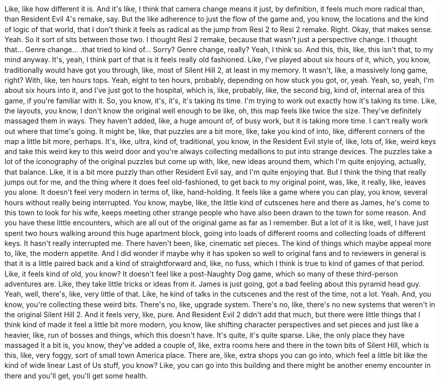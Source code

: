 Like, like how different it is. And it's like, I think that camera change means it just, by definition, it feels much more radical than, than Resident Evil 4's remake, say. But the like adherence to just the flow of the game and, you know, the locations and the kind of logic of that world, that I don't think it feels as radical as the jump from Resi 2 to Resi 2 remake.
Right. Okay, that makes sense. Yeah.
So it sort of sits between those two. I thought Resi 2 remake, because that wasn't just a perspective change. I thought that...
Genre change...
.that tried to kind of... Sorry?
Genre change, really?
Yeah, I think so. And this, this, like, this isn't that, to my mind anyway. It's, yeah, I think part of that is it feels really old fashioned.
Like, I've played about six hours of it, which, you know, traditionally would have got you through, like, most of Silent Hill 2, at least in my memory. It wasn't, like, a massively long game, right? With, like, ten hours tops.
Yeah, eight to ten hours, probably, depending on how stuck you got, or, yeah.
Yeah, so, yeah, I'm about six hours into it, and I've just got to the hospital, which is, like, probably, like, the second big, kind of, internal area of this game, if you're familiar with it. So, you know, it's, it's, it's taking its time. I'm trying to work out exactly how it's taking its time.
Like, the layouts, you know, I don't know the original well enough to be like, oh, this map feels like twice the size. They've definitely massaged them in ways. They haven't added, like, a huge amount of, of busy work, but it is taking more time.
I can't really work out where that time's going. It might be, like, that puzzles are a bit more, like, take you kind of into, like, different corners of the map a little bit more, perhaps. It's, like, ultra, kind of, traditional, you know, in the Resident Evil style of, like, lots of, like, weird keys and take this weird key to this weird door and you're always collecting medallions to put into strange devices.
The puzzles take a lot of the iconography of the original puzzles but come up with, like, new ideas around them, which I'm quite enjoying, actually, that balance. Like, it is a bit more puzzly than other Resident Evil say, and I'm quite enjoying that. But I think the thing that really jumps out for me, and the thing where it does feel old-fashioned, to get back to my original point, was, like, it really, like, leaves you alone.
It doesn't feel very modern in terms of, like, hand-holding. It feels like a game where you can play, you know, several hours without really being interrupted. You know, maybe, like, the little kind of cutscenes here and there as James, he's come to this town to look for his wife, keeps meeting other strange people who have also been drawn to the town for some reason.
And you have these little encounters, which are all out of the original game as far as I remember. But a lot of it is like, well, I have just spent two hours walking around this huge apartment block, going into loads of different rooms and collecting loads of different keys. It hasn't really interrupted me.
There haven't been, like, cinematic set pieces. The kind of things which maybe appeal more to, like, the modern appetite. And I did wonder if maybe why it has spoken so well to original fans and to reviewers in general is that it is a little paired back and a kind of straightforward and, like, no fuss, which I think is true to kind of games of that period.
Like, it feels kind of old, you know? It doesn't feel like a post-Naughty Dog game, which so many of these third-person adventures are. Like, they take little tricks or ideas from it.
James is just going, got a bad feeling about this pyramid head guy.
Yeah, well, there's, like, very little of that. Like, he kind of talks in the cutscenes and the rest of the time, not a lot.
Yeah.
And, you know, you're collecting these weird bits. There's no, like, upgrade system. There's no, like, there's no new systems that weren't in the original Silent Hill 2.
And it feels very, like, pure. And Resident Evil 2 didn't add that much, but there were little things that I think kind of made it feel a little bit more modern, you know, like shifting character perspectives and set pieces and just like a heavier, like, run of bosses and things, which this doesn't have. It's quite, it's quite sparse.
Like, the only place they have massaged it a bit is, you know, they've added a couple of, like, extra rooms here and there in the town bits of Silent Hill, which is this, like, very foggy, sort of small town America place. There are, like, extra shops you can go into, which feel a little bit like the kind of wide linear Last of Us stuff, you know? Like, you can go into this building and there might be another enemy encounter in there and you'll get, you'll get some health.